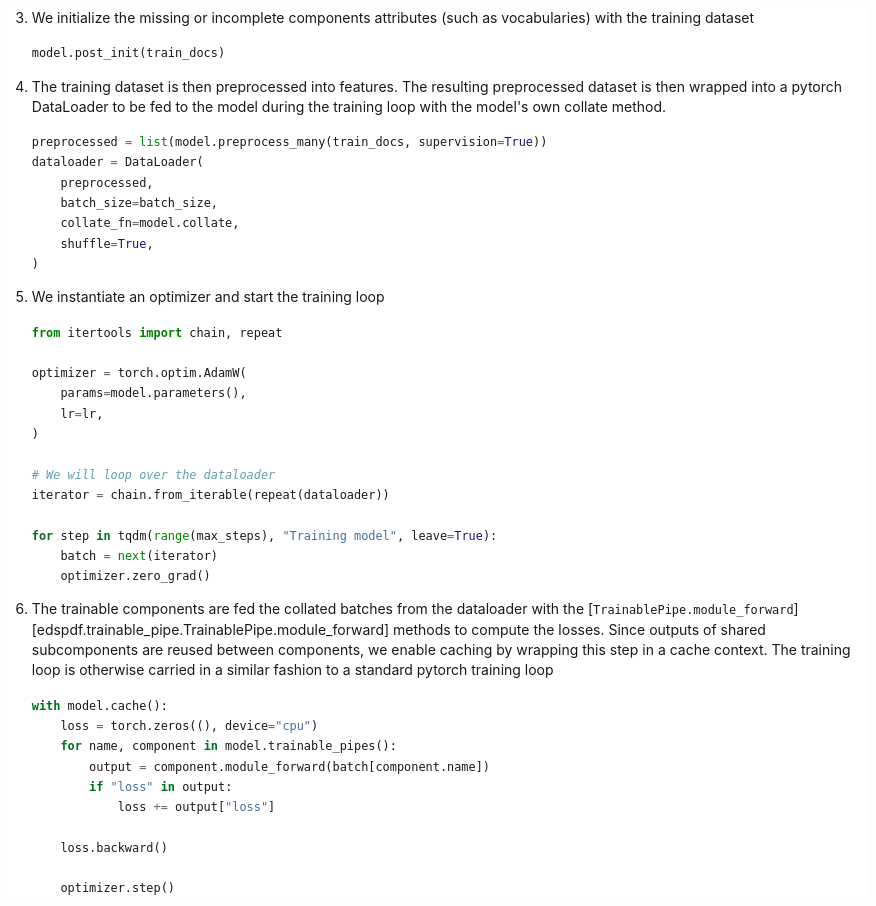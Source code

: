 3. We initialize the missing or incomplete components attributes (such as vocabularies) with the training dataset
    ```python
    model.post_init(train_docs)
    ```

4. The training dataset is then preprocessed into features. The resulting preprocessed dataset is then wrapped into a pytorch DataLoader to be fed to the model during the training loop with the model's own collate method.
    ```python
    preprocessed = list(model.preprocess_many(train_docs, supervision=True))
    dataloader = DataLoader(
        preprocessed,
        batch_size=batch_size,
        collate_fn=model.collate,
        shuffle=True,
    )
    ```

5. We instantiate an optimizer and start the training loop
    ```python
    from itertools import chain, repeat

    optimizer = torch.optim.AdamW(
        params=model.parameters(),
        lr=lr,
    )

    # We will loop over the dataloader
    iterator = chain.from_iterable(repeat(dataloader))

    for step in tqdm(range(max_steps), "Training model", leave=True):
        batch = next(iterator)
        optimizer.zero_grad()
    ```


6. The trainable components are fed the collated batches from the dataloader with the [`TrainablePipe.module_forward`][edspdf.trainable_pipe.TrainablePipe.module_forward] methods to compute the losses. Since outputs of shared subcomponents are reused between components, we enable caching by wrapping this step in a cache context. The training loop is otherwise carried in a similar fashion to a standard pytorch training loop
    ```python
    with model.cache():
        loss = torch.zeros((), device="cpu")
        for name, component in model.trainable_pipes():
            output = component.module_forward(batch[component.name])
            if "loss" in output:
                loss += output["loss"]

        loss.backward()

        optimizer.step()
    ```
